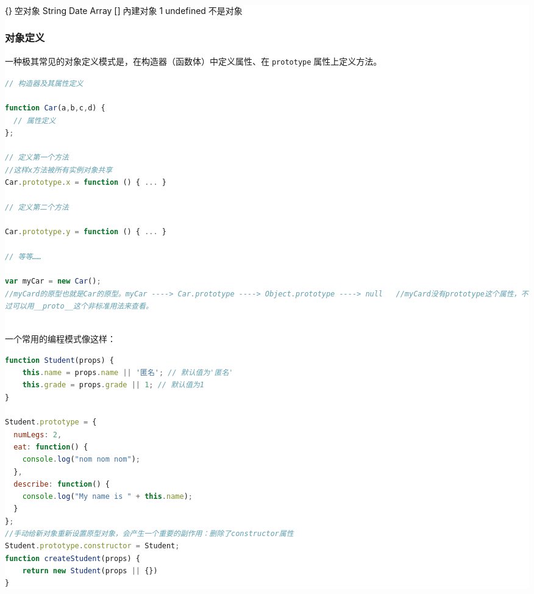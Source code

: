

{} 空对象
String Date Array [] 內建对象
1 undefined 不是对象

### 对象定义

一种极其常见的对象定义模式是，在构造器（函数体）中定义属性、在 `prototype` 属性上定义方法。

```js
// 构造器及其属性定义

function Car(a,b,c,d) {
  // 属性定义
};

// 定义第一个方法
//这样x方法被所有实例对象共享
Car.prototype.x = function () { ... }

// 定义第二个方法

Car.prototype.y = function () { ... }

// 等等……

var myCar = new Car();
//myCard的原型也就是Car的原型。myCar ----> Car.prototype ----> Object.prototype ----> null   //myCard没有prototype这个属性，不过可以用__proto__这个非标准用法来查看。                        
                     
```

一个常用的编程模式像这样：

```js
function Student(props) {
    this.name = props.name || '匿名'; // 默认值为'匿名'
    this.grade = props.grade || 1; // 默认值为1
}

Student.prototype = {
  numLegs: 2,
  eat: function() {
    console.log("nom nom nom");
  },
  describe: function() {
    console.log("My name is " + this.name);
  }
};
//手动给新对象重新设置原型对象，会产生一个重要的副作用：删除了constructor属性
Student.prototype.constructor = Student;
function createStudent(props) {
    return new Student(props || {})
}
```

